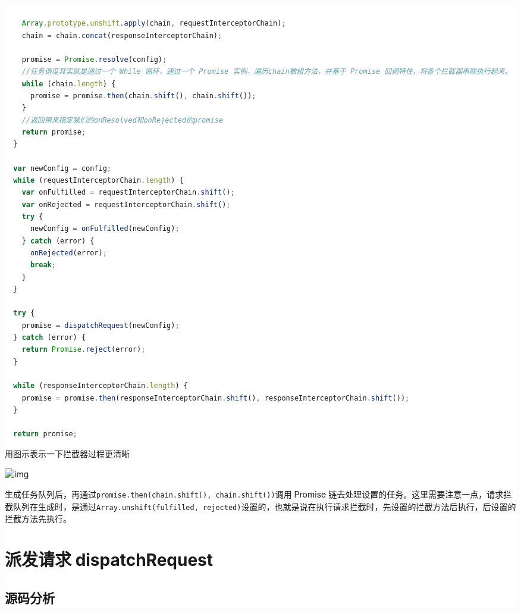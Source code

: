 ```js

    Array.prototype.unshift.apply(chain, requestInterceptorChain);
    chain = chain.concat(responseInterceptorChain);

    promise = Promise.resolve(config);
    //任务调度其实就是通过一个 While 循环，通过一个 Promise 实例，遍历chain数组方法，并基于 Promise 回调特性，将各个拦截器串联执行起来。
    while (chain.length) {
      promise = promise.then(chain.shift(), chain.shift());
    }
    //返回用来指定我们的onResolved和onRejected的promise
    return promise;
  }

  var newConfig = config;
  while (requestInterceptorChain.length) {
    var onFulfilled = requestInterceptorChain.shift();
    var onRejected = requestInterceptorChain.shift();
    try {
      newConfig = onFulfilled(newConfig);
    } catch (error) {
      onRejected(error);
      break;
    }
  }

  try {
    promise = dispatchRequest(newConfig);
  } catch (error) {
    return Promise.reject(error);
  }

  while (responseInterceptorChain.length) {
    promise = promise.then(responseInterceptorChain.shift(), responseInterceptorChain.shift());
  }

  return promise;
```

用图示表示一下拦截器过程更清晰

![img](https://img.youpin.mi-img.com/luban/ccd6e238_36cd_432a_9564_943c31e30d93.png)

生成任务队列后，再通过`promise.then(chain.shift(), chain.shift())`调用 Promise 链去处理设置的任务。这里需要注意一点，请求拦截队列在生成时，是通过`Array.unshift(fulfilled, rejected)`设置的，也就是说在执行请求拦截时，先设置的拦截方法后执行，后设置的拦截方法先执行。



# **派发请求 dispatchRequest**

## **源码分析**
